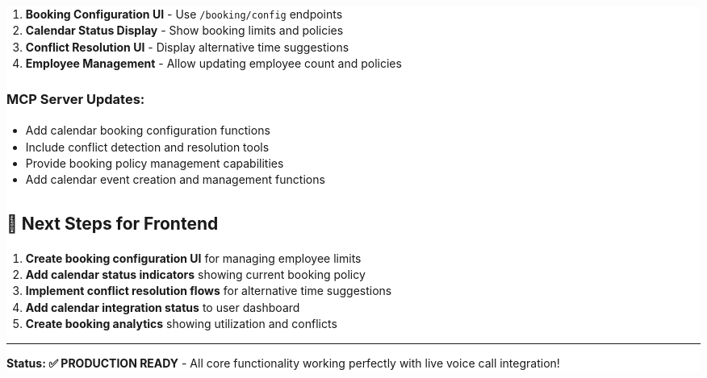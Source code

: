 1. **Booking Configuration UI** - Use `/booking/config` endpoints
2. **Calendar Status Display** - Show booking limits and policies
3. **Conflict Resolution UI** - Display alternative time suggestions
4. **Employee Management** - Allow updating employee count and policies

### **MCP Server Updates:**

- Add calendar booking configuration functions
- Include conflict detection and resolution tools
- Provide booking policy management capabilities
- Add calendar event creation and management functions

## 📝 **Next Steps for Frontend**

1. **Create booking configuration UI** for managing employee limits
2. **Add calendar status indicators** showing current booking policy
3. **Implement conflict resolution flows** for alternative time suggestions
4. **Add calendar integration status** to user dashboard
5. **Create booking analytics** showing utilization and conflicts

---

**Status: ✅ PRODUCTION READY** - All core functionality working perfectly with live voice call integration!
